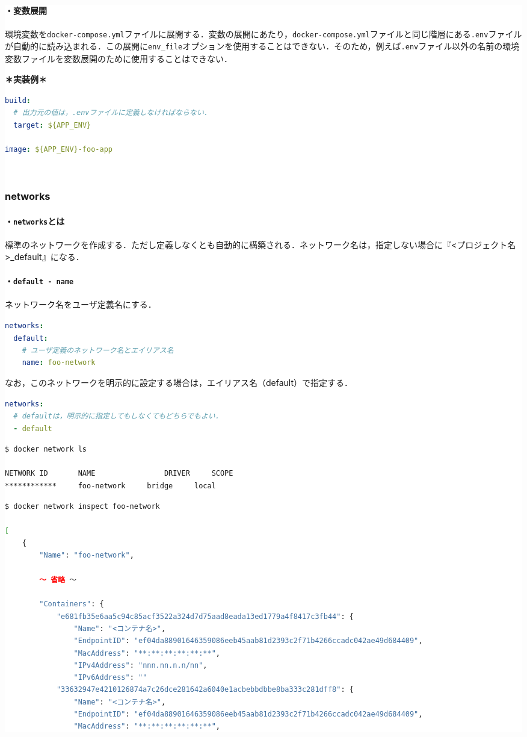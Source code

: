 #### ・変数展開

環境変数を```docker-compose.yml```ファイルに展開する．変数の展開にあたり，```docker-compose.yml```ファイルと同じ階層にある```.env```ファイルが自動的に読み込まれる．この展開に```env_file```オプションを使用することはできない．そのため，例えば```.env```ファイル以外の名前の環境変数ファイルを変数展開のために使用することはできない．

**＊実装例＊**

```yaml
build:
  # 出力元の値は，.envファイルに定義しなければならない．
  target: ${APP_ENV}

image: ${APP_ENV}-foo-app
```

<br>

### networks

#### ・```networks```とは

標準のネットワークを作成する．ただし定義しなくとも自動的に構築される．ネットワーク名は，指定しない場合に『<プロジェクト名>_default』になる．

#### ・```default - name```

ネットワーク名をユーザ定義名にする．

```yaml
networks:
  default:
    # ユーザ定義のネットワーク名とエイリアス名
    name: foo-network
```

なお，このネットワークを明示的に設定する場合は，エイリアス名（default）で指定する．

```yaml
networks:
  # defaultは，明示的に指定してもしなくてもどちらでもよい．
  - default
```

```bash
$ docker network ls

NETWORK ID       NAME                DRIVER     SCOPE
************     foo-network     bridge     local
```

```bash
$ docker network inspect foo-network

[
    {
        "Name": "foo-network",
        
        〜 省略 〜
        
        "Containers": {
            "e681fb35e6aa5c94c85acf3522a324d7d75aad8eada13ed1779a4f8417c3fb44": {
                "Name": "<コンテナ名>",
                "EndpointID": "ef04da88901646359086eeb45aab81d2393c2f71b4266ccadc042ae49d684409",
                "MacAddress": "**:**:**:**:**:**",
                "IPv4Address": "nnn.nn.n.n/nn",
                "IPv6Address": ""
            "33632947e4210126874a7c26dce281642a6040e1acbebbdbbe8ba333c281dff8": {
                "Name": "<コンテナ名>",
                "EndpointID": "ef04da88901646359086eeb45aab81d2393c2f71b4266ccadc042ae49d684409",
                "MacAddress": "**:**:**:**:**:**",
```